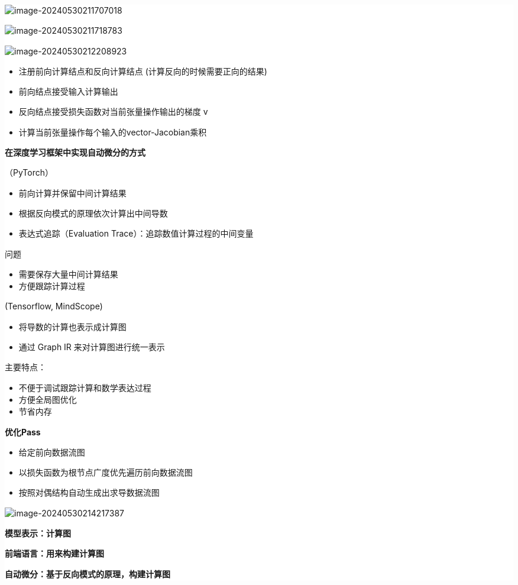 ![image-20240530211707018](https://cdn.jsdelivr.net/gh/631068264/img/202405302117042.png)

![image-20240530211718783](https://cdn.jsdelivr.net/gh/631068264/img/202405302117812.png)

![image-20240530212208923](https://cdn.jsdelivr.net/gh/631068264/img/202405302122981.png)

- 注册前向计算结点和反向计算结点  (计算反向的时候需要正向的结果)

- 前向结点接受输入计算输出
- 反向结点接受损失函数对当前张量操作输出的梯度 v
- 计算当前张量操作每个输入的vector-Jacobian乘积



**在深度学习框架中实现自动微分的方式**

（PyTorch）

- 前向计算并保留中间计算结果

- 根据反向模式的原理依次计算出中间导数

- 表达式追踪（Evaluation Trace）：追踪数值计算过程的中间变量

问题

- 需要保存大量中间计算结果
- 方便跟踪计算过程



(Tensorflow, MindScope)

- 将导数的计算也表示成计算图

- 通过 Graph IR 来对计算图进行统一表示

主要特点：

- 不便于调试跟踪计算和数学表达过程
- 方便全局图优化
- 节省内存



**优化Pass**

- 给定前向数据流图

- 以损失函数为根节点广度优先遍历前向数据流图
- 按照对偶结构自动生成出求导数据流图

![image-20240530214217387](https://cdn.jsdelivr.net/gh/631068264/img/202405302142422.png)



**模型表示：计算图**

**前端语言：用来构建计算图**

**自动微分：基于反向模式的原理，构建计算图**



